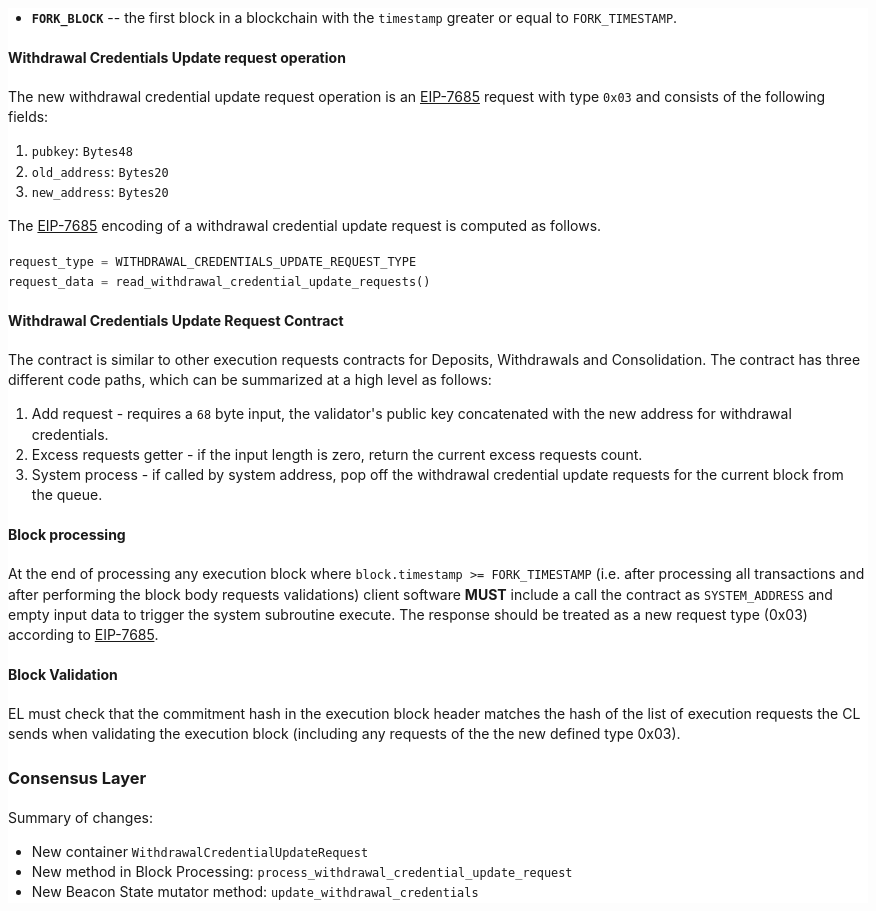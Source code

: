 * **`FORK_BLOCK`** -- the first block in a blockchain with the `timestamp` greater or equal to `FORK_TIMESTAMP`.

#### Withdrawal Credentials Update request operation

The new withdrawal credential update request operation is an [EIP-7685](./eip-7685.md) request
with type `0x03` and consists of the following fields:

1. `pubkey`: `Bytes48`
2. `old_address`: `Bytes20`
3. `new_address`: `Bytes20`

The [EIP-7685](./eip-7685.md) encoding of a withdrawal credential update request is computed as follows.

```python
request_type = WITHDRAWAL_CREDENTIALS_UPDATE_REQUEST_TYPE
request_data = read_withdrawal_credential_update_requests()
```

#### Withdrawal Credentials Update Request Contract

The contract is similar to other execution requests contracts for Deposits, Withdrawals and Consolidation.
The contract has three different code paths, which can be summarized at a high level as follows:

1. Add request - requires a `68` byte input, the validator's public key concatenated with the new address for withdrawal credentials.
2. Excess requests getter - if the input length is zero, return the current excess requests count.
3. System process - if called by system address, pop off the withdrawal credential update requests for the current block from the queue.



#### Block processing

At the end of processing any execution block where `block.timestamp >= FORK_TIMESTAMP` (i.e. after processing all transactions and after performing the block body requests validations) client software **MUST** include a call the contract as `SYSTEM_ADDRESS` and empty input data to trigger the system subroutine execute. The response should be treated as a new request type (0x03) according to [EIP-7685](./eip-7685.md).

#### Block Validation

EL must check that the commitment hash in the execution block header matches the hash of the list of execution requests the CL sends when
validating the execution block (including any requests of the the new defined type 0x03).

### Consensus Layer



Summary of changes:

* New container `WithdrawalCredentialUpdateRequest`
* New method in Block Processing: `process_withdrawal_credential_update_request`
* New Beacon State mutator method: `update_withdrawal_credentials`
